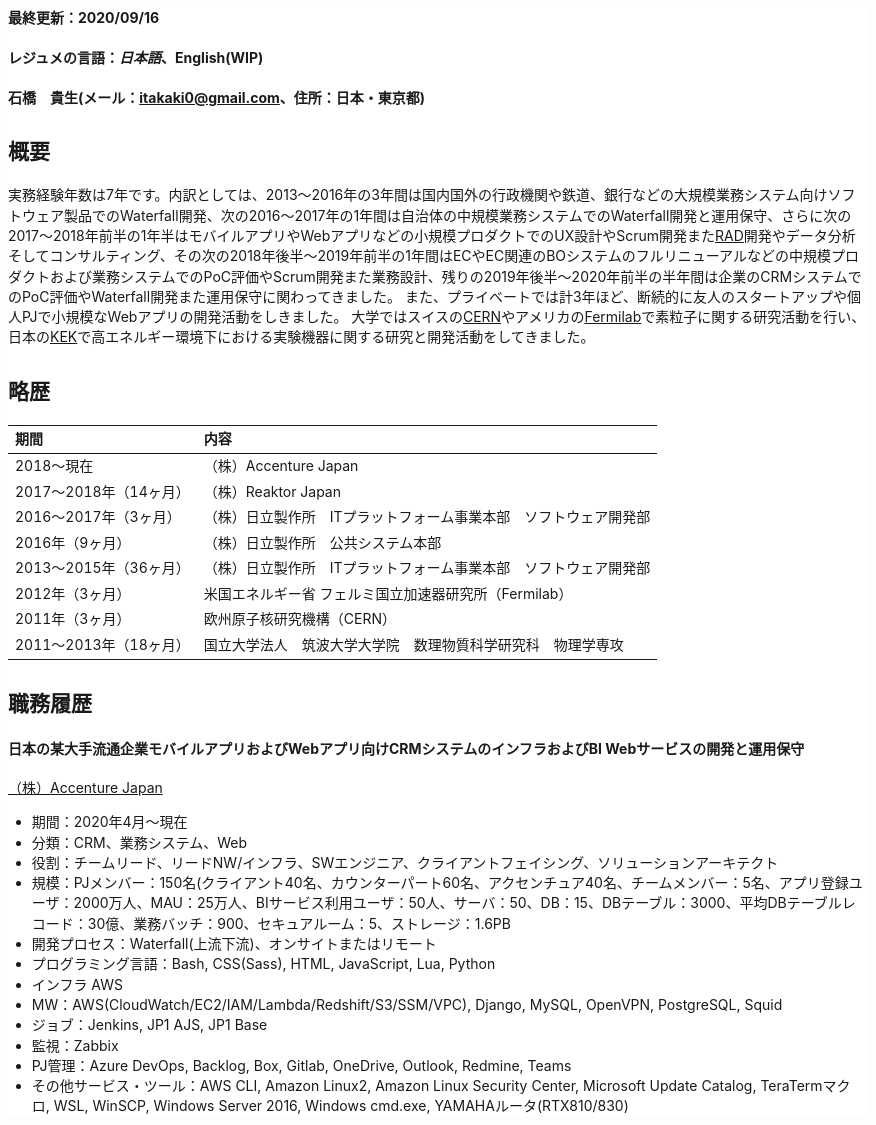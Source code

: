 #### 最終更新：2020/09/16


#### レジュメの言語：_日本語_、English(WIP)


#### 石橋　貴生(メール：itakaki0@gmail.com、住所：日本・東京都)


## 概要
実務経験年数は7年です。内訳としては、2013〜2016年の3年間は国内国外の行政機関や鉄道、銀行などの大規模業務システム向けソフトウェア製品でのWaterfall開発、次の2016〜2017年の1年間は自治体の中規模業務システムでのWaterfall開発と運用保守、さらに次の2017〜2018年前半の1年半はモバイルアプリやWebアプリなどの小規模プロダクトでのUX設計やScrum開発また[RAD](https://ja.wikipedia.org/wiki/%E9%AB%98%E9%80%9F%E3%82%A2%E3%83%97%E3%83%AA%E3%82%B1%E3%83%BC%E3%82%B7%E3%83%A7%E3%83%B3%E9%96%8B%E7%99%BA#:~:text=%E9%AB%98%E9%80%9F%E3%82%A2%E3%83%97%E3%83%AA%E3%82%B1%E3%83%BC%E3%82%B7%E3%83%A7%E3%83%B3%E9%96%8B%E7%99%BA%EF%BC%88%E8%8B%B1%3A%20Rapid,%E3%81%AE1%E3%81%A4%E3%81%A7%E3%81%82%E3%82%8B%E3%80%82)開発やデータ分析そしてコンサルティング、その次の2018年後半〜2019年前半の1年間はECやEC関連のBOシステムのフルリニューアルなどの中規模プロダクトおよび業務システムでのPoC評価やScrum開発また業務設計、残りの2019年後半〜2020年前半の半年間は企業のCRMシステムでのPoC評価やWaterfall開発また運用保守に関わってきました。
また、プライベートでは計3年ほど、断続的に友人のスタートアップや個人PJで小規模なWebアプリの開発活動をしきました。
大学ではスイスの[CERN](https://ja.wikipedia.org/wiki/%E6%AC%A7%E5%B7%9E%E5%8E%9F%E5%AD%90%E6%A0%B8%E7%A0%94%E7%A9%B6%E6%A9%9F%E6%A7%8B)やアメリカの[Fermilab](https://ja.wikipedia.org/wiki/%E3%83%95%E3%82%A7%E3%83%AB%E3%83%9F%E5%9B%BD%E7%AB%8B%E5%8A%A0%E9%80%9F%E5%99%A8%E7%A0%94%E7%A9%B6%E6%89%80)で素粒子に関する研究活動を行い、日本の[KEK](https://ja.wikipedia.org/wiki/%E9%AB%98%E3%82%A8%E3%83%8D%E3%83%AB%E3%82%AE%E3%83%BC%E5%8A%A0%E9%80%9F%E5%99%A8%E7%A0%94%E7%A9%B6%E6%A9%9F%E6%A7%8B)で高エネルギー環境下における実験機器に関する研究と開発活動をしてきました。


## 略歴
| 期間 | 内容 |
|:----|:----|
| 2018〜現在 |（株）Accenture Japan|
| 2017〜2018年（14ヶ月）|（株）Reaktor Japan|
| 2016〜2017年（3ヶ月）|（株）日立製作所　ITプラットフォーム事業本部　ソフトウェア開発部|
| 2016年（9ヶ月）|（株）日立製作所　公共システム本部 |
| 2013〜2015年（36ヶ月）|（株）日立製作所　ITプラットフォーム事業本部　ソフトウェア開発部|
| 2012年（3ヶ月）|米国エネルギー省 フェルミ国立加速器研究所（Fermilab）|
| 2011年（3ヶ月）|欧州原子核研究機構（CERN）|
| 2011〜2013年（18ヶ月）|国立大学法人　筑波大学大学院　数理物質科学研究科　物理学専攻|


## 職務履歴
#### **日本の某大手流通企業モバイルアプリおよびWebアプリ向けCRMシステムのインフラおよびBI Webサービスの開発と運用保守**
[（株）Accenture Japan](https://www.accenture.com/jp-ja)
- 期間：2020年4月〜現在
- 分類：CRM、業務システム、Web
- 役割：チームリード、リードNW/インフラ、SWエンジニア、クライアントフェイシング、ソリューションアーキテクト
- 規模：PJメンバー：150名(クライアント40名、カウンターパート60名、アクセンチュア40名、チームメンバー：5名、アプリ登録ユーザ：2000万人、MAU：25万人、BIサービス利用ユーザ：50人、サーバ：50、DB：15、DBテーブル：3000、平均DBテーブルレコード：30億、業務バッチ：900、セキュアルーム：5、ストレージ：1.6PB
- 開発プロセス：Waterfall(上流下流)、オンサイトまたはリモート
- プログラミング言語：Bash, CSS(Sass), HTML, JavaScript, Lua, Python
- インフラ AWS
- MW：AWS(CloudWatch/EC2/IAM/Lambda/Redshift/S3/SSM/VPC), Django, MySQL, OpenVPN, PostgreSQL, Squid
- ジョブ：Jenkins, JP1 AJS, JP1 Base
- 監視：Zabbix
- PJ管理：Azure DevOps, Backlog, Box, Gitlab, OneDrive, Outlook, Redmine, Teams
- その他サービス・ツール：AWS CLI, Amazon Linux2, Amazon Linux Security Center, Microsoft Update Catalog, TeraTermマクロ, WSL, WinSCP, Windows Server 2016, Windows cmd.exe, YAMAHAルータ(RTX810/830)
